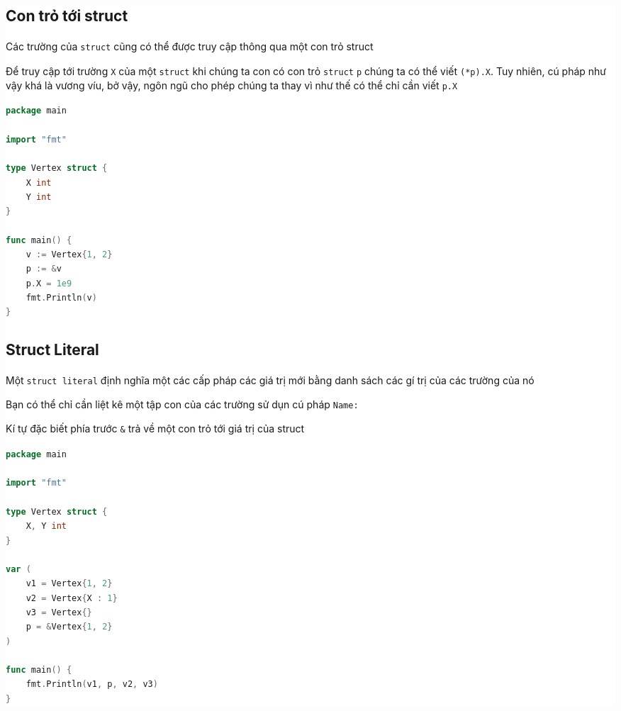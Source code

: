 ## Con trỏ tới struct
Các trường của `struct` cũng có thể được truy cập thông qua một con trỏ struct

Để truy cập tới trường `X` của một `struct` khi chúng ta con có con trỏ `struct` `p` chúng ta có thể viết `(*p).X`. Tuy nhiên, cú pháp như vậy khá là vương víu, bở vậy, ngôn ngũ cho phép chúng ta thay vì như thế có thể chỉ cần viết `p.X`
```go
package main

import "fmt"

type Vertex struct {
	X int
	Y int
}

func main() {
	v := Vertex{1, 2}
	p := &v
	p.X = 1e9
	fmt.Println(v)
}
```

## Struct Literal
Một `struct literal` định nghĩa một các cấp pháp các giá trị mới bằng danh sách các gí trị của các trường của nó

Bạn có thể chỉ cần liệt kê một tập con của các trường sử dụn cú pháp `Name:`

Kí tự đặc biết phía trước `&` trả về một con trỏ tới giá trị của struct

```go
package main

import "fmt"

type Vertex struct {
	X, Y int
}

var (
	v1 = Vertex{1, 2}
	v2 = Vertex{X : 1}
	v3 = Vertex{}
	p = &Vertex{1, 2}
)

func main() {
	fmt.Println(v1, p, v2, v3)
}
```
